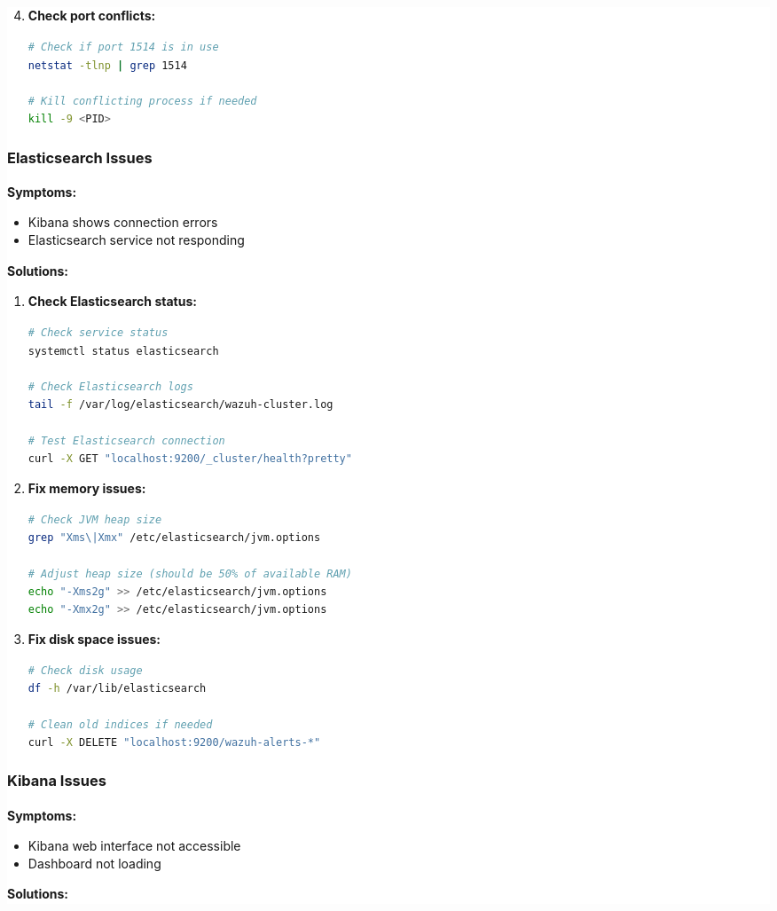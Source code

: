 4. **Check port conflicts:**
   ```bash
   # Check if port 1514 is in use
   netstat -tlnp | grep 1514
   
   # Kill conflicting process if needed
   kill -9 <PID>
   ```

### Elasticsearch Issues

**Symptoms:**
- Kibana shows connection errors
- Elasticsearch service not responding

**Solutions:**

1. **Check Elasticsearch status:**
   ```bash
   # Check service status
   systemctl status elasticsearch
   
   # Check Elasticsearch logs
   tail -f /var/log/elasticsearch/wazuh-cluster.log
   
   # Test Elasticsearch connection
   curl -X GET "localhost:9200/_cluster/health?pretty"
   ```

2. **Fix memory issues:**
   ```bash
   # Check JVM heap size
   grep "Xms\|Xmx" /etc/elasticsearch/jvm.options
   
   # Adjust heap size (should be 50% of available RAM)
   echo "-Xms2g" >> /etc/elasticsearch/jvm.options
   echo "-Xmx2g" >> /etc/elasticsearch/jvm.options
   ```

3. **Fix disk space issues:**
   ```bash
   # Check disk usage
   df -h /var/lib/elasticsearch
   
   # Clean old indices if needed
   curl -X DELETE "localhost:9200/wazuh-alerts-*"
   ```

### Kibana Issues

**Symptoms:**
- Kibana web interface not accessible
- Dashboard not loading

**Solutions:**
